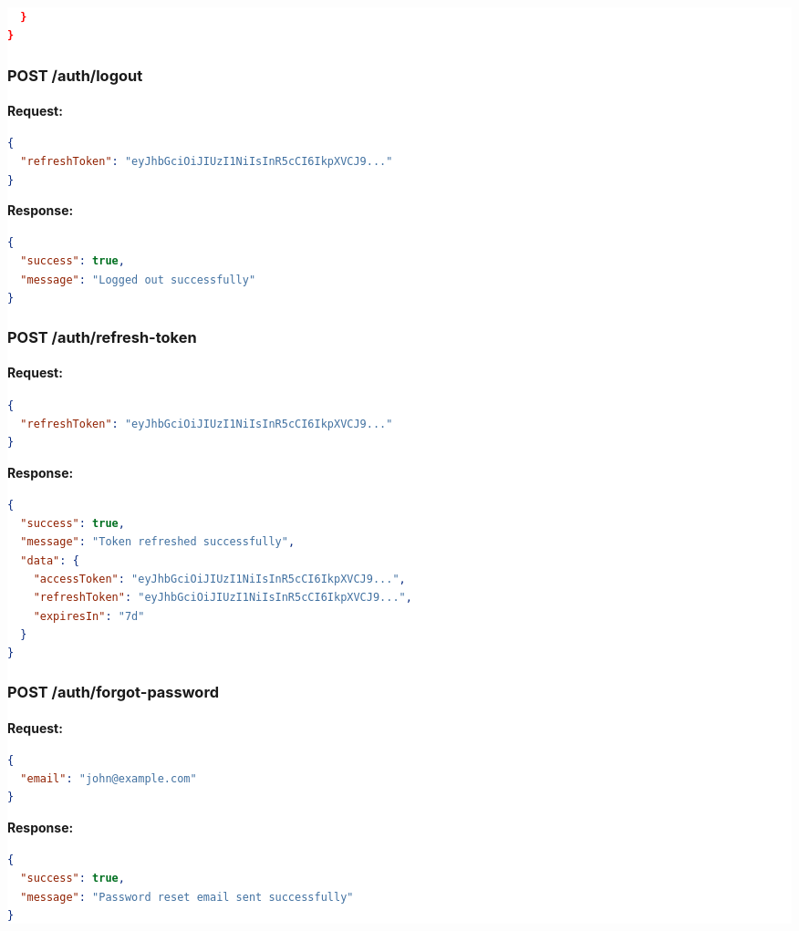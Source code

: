 ```json
  }
}
```

### POST /auth/logout
**Request:**
```json
{
  "refreshToken": "eyJhbGciOiJIUzI1NiIsInR5cCI6IkpXVCJ9..."
}
```

**Response:**
```json
{
  "success": true,
  "message": "Logged out successfully"
}
```

### POST /auth/refresh-token
**Request:**
```json
{
  "refreshToken": "eyJhbGciOiJIUzI1NiIsInR5cCI6IkpXVCJ9..."
}
```

**Response:**
```json
{
  "success": true,
  "message": "Token refreshed successfully",
  "data": {
    "accessToken": "eyJhbGciOiJIUzI1NiIsInR5cCI6IkpXVCJ9...",
    "refreshToken": "eyJhbGciOiJIUzI1NiIsInR5cCI6IkpXVCJ9...",
    "expiresIn": "7d"
  }
}
```

### POST /auth/forgot-password
**Request:**
```json
{
  "email": "john@example.com"
}
```

**Response:**
```json
{
  "success": true,
  "message": "Password reset email sent successfully"
}
```
